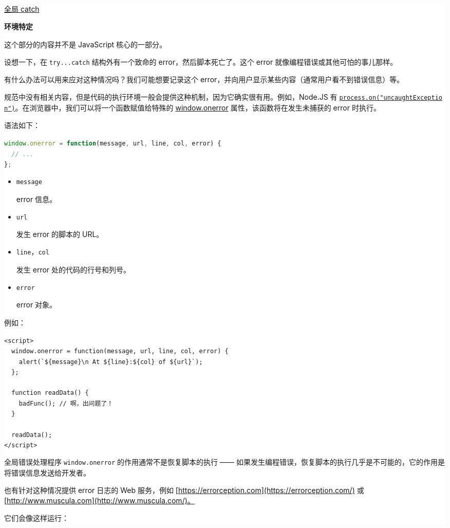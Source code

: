 [全局 catch](https://zh.javascript.info/try-catch#quan-ju-catch)

**环境特定**

这个部分的内容并不是 JavaScript 核心的一部分。

设想一下，在 `try...catch` 结构外有一个致命的 error，然后脚本死亡了。这个 error 就像编程错误或其他可怕的事儿那样。

有什么办法可以用来应对这种情况吗？我们可能想要记录这个 error，并向用户显示某些内容（通常用户看不到错误信息）等。

规范中没有相关内容，但是代码的执行环境一般会提供这种机制，因为它确实很有用。例如，Node.JS 有 [`process.on("uncaughtException")`](https://nodejs.org/api/process.html#process_event_uncaughtexception)。在浏览器中，我们可以将一个函数赋值给特殊的 [window.onerror](https://developer.mozilla.org/zh/docs/Web/API/GlobalEventHandlers/onerror) 属性，该函数将在发生未捕获的 error 时执行。

语法如下：

```javascript
window.onerror = function(message, url, line, col, error) {
  // ...
};
```

- `message`

    error 信息。

- `url`

    发生 error 的脚本的 URL。

- `line`，`col`

    发生 error 处的代码的行号和列号。

- `error`

    error 对象。

例如：

```markup
<script>
  window.onerror = function(message, url, line, col, error) {
    alert(`${message}\n At ${line}:${col} of ${url}`);
  };

  function readData() {
    badFunc(); // 啊，出问题了！
  }

  readData();
</script>
```

全局错误处理程序 `window.onerror` 的作用通常不是恢复脚本的执行 —— 如果发生编程错误，恢复脚本的执行几乎是不可能的，它的作用是将错误信息发送给开发者。

也有针对这种情况提供 error 日志的 Web 服务，例如 [https://errorception.com](https://errorception.com/) 或 [http://www.muscula.com](http://www.muscula.com/)。

它们会像这样运行：
